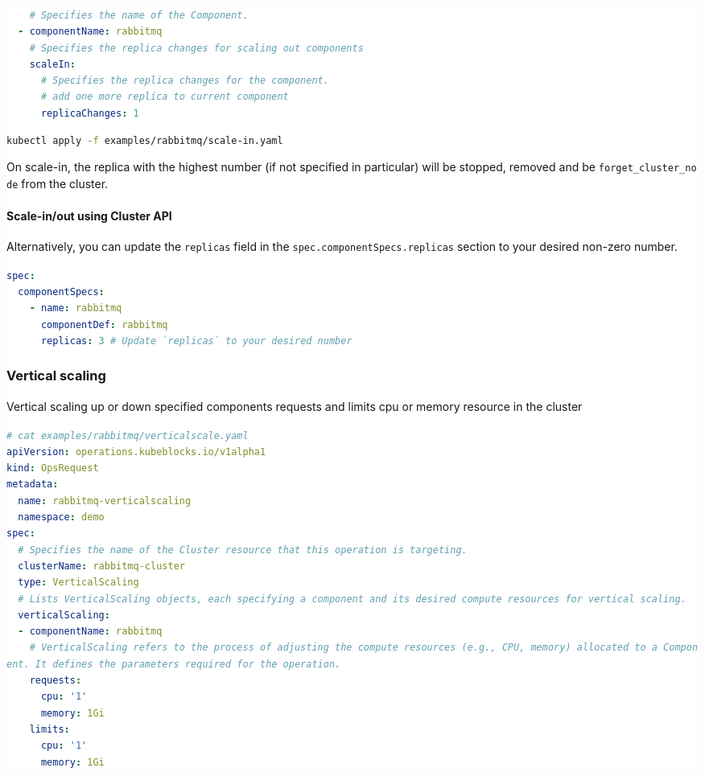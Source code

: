 ```yaml
    # Specifies the name of the Component.
  - componentName: rabbitmq
    # Specifies the replica changes for scaling out components
    scaleIn:
      # Specifies the replica changes for the component.
      # add one more replica to current component
      replicaChanges: 1
```

```bash
kubectl apply -f examples/rabbitmq/scale-in.yaml
```

On scale-in, the replica with the highest number (if not specified in particular) will be stopped, removed and be `forget_cluster_node` from the cluster.

#### Scale-in/out using Cluster API

Alternatively, you can update the `replicas` field in the `spec.componentSpecs.replicas` section to your desired non-zero number.

```yaml
spec:
  componentSpecs:
    - name: rabbitmq
      componentDef: rabbitmq
      replicas: 3 # Update `replicas` to your desired number
```

### Vertical scaling

Vertical scaling up or down specified components requests and limits cpu or memory resource in the cluster

```yaml
# cat examples/rabbitmq/verticalscale.yaml
apiVersion: operations.kubeblocks.io/v1alpha1
kind: OpsRequest
metadata:
  name: rabbitmq-verticalscaling
  namespace: demo
spec:
  # Specifies the name of the Cluster resource that this operation is targeting.
  clusterName: rabbitmq-cluster
  type: VerticalScaling
  # Lists VerticalScaling objects, each specifying a component and its desired compute resources for vertical scaling.
  verticalScaling:
  - componentName: rabbitmq
    # VerticalScaling refers to the process of adjusting the compute resources (e.g., CPU, memory) allocated to a Component. It defines the parameters required for the operation.
    requests:
      cpu: '1'
      memory: 1Gi
    limits:
      cpu: '1'
      memory: 1Gi

```
